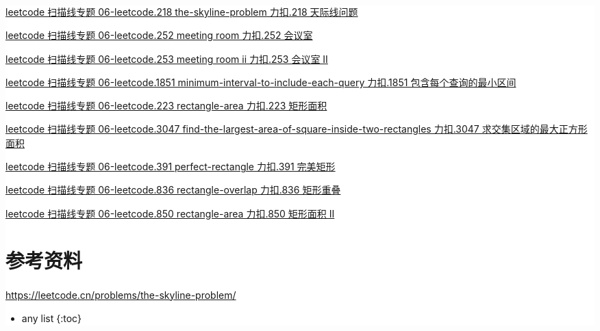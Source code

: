 [leetcode 扫描线专题 06-leetcode.218 the-skyline-problem 力扣.218 天际线问题](https://houbb.github.io/2020/06/08/algorithm-000-leetcode-data-struct-001-array-06-218-sweep-line-skyline)

[leetcode 扫描线专题 06-leetcode.252 meeting room 力扣.252 会议室](https://houbb.github.io/2020/06/08/algorithm-000-leetcode-data-struct-001-array-06-252-sweep-line-meeting-room)

[leetcode 扫描线专题 06-leetcode.253 meeting room ii 力扣.253 会议室 II](https://houbb.github.io/2020/06/08/algorithm-000-leetcode-data-struct-001-array-06-253-sweep-line-meeting-room-ii)

[leetcode 扫描线专题 06-leetcode.1851 minimum-interval-to-include-each-query 力扣.1851 包含每个查询的最小区间](https://houbb.github.io/2020/06/08/algorithm-000-leetcode-data-struct-001-array-06-1851-sweep-line-minimum-interval-to-include-each-query)

[leetcode 扫描线专题 06-leetcode.223 rectangle-area 力扣.223 矩形面积](https://houbb.github.io/2020/06/08/algorithm-000-leetcode-data-struct-001-array-06-223-sweep-line-rectangle-area)

[leetcode 扫描线专题 06-leetcode.3047 find-the-largest-area-of-square-inside-two-rectangles 力扣.3047 求交集区域的最大正方形面积](https://houbb.github.io/2020/06/08/algorithm-000-leetcode-data-struct-001-array-06-3047-sweep-line-find-the-largest-area-of-square-inside-two-rectangles)

[leetcode 扫描线专题 06-leetcode.391 perfect-rectangle 力扣.391 完美矩形](https://houbb.github.io/2020/06/08/algorithm-000-leetcode-data-struct-001-array-06-391-sweep-line-perfect-rectangle)

[leetcode 扫描线专题 06-leetcode.836 rectangle-overlap 力扣.836 矩形重叠](https://houbb.github.io/2020/06/08/algorithm-000-leetcode-data-struct-001-array-06-836-sweep-line-rectangle-overlap)

[leetcode 扫描线专题 06-leetcode.850 rectangle-area 力扣.850 矩形面积 II](https://houbb.github.io/2020/06/08/algorithm-000-leetcode-data-struct-001-array-06-850-sweep-line-rectangle-area-ii)

# 参考资料

https://leetcode.cn/problems/the-skyline-problem/

* any list
{:toc}